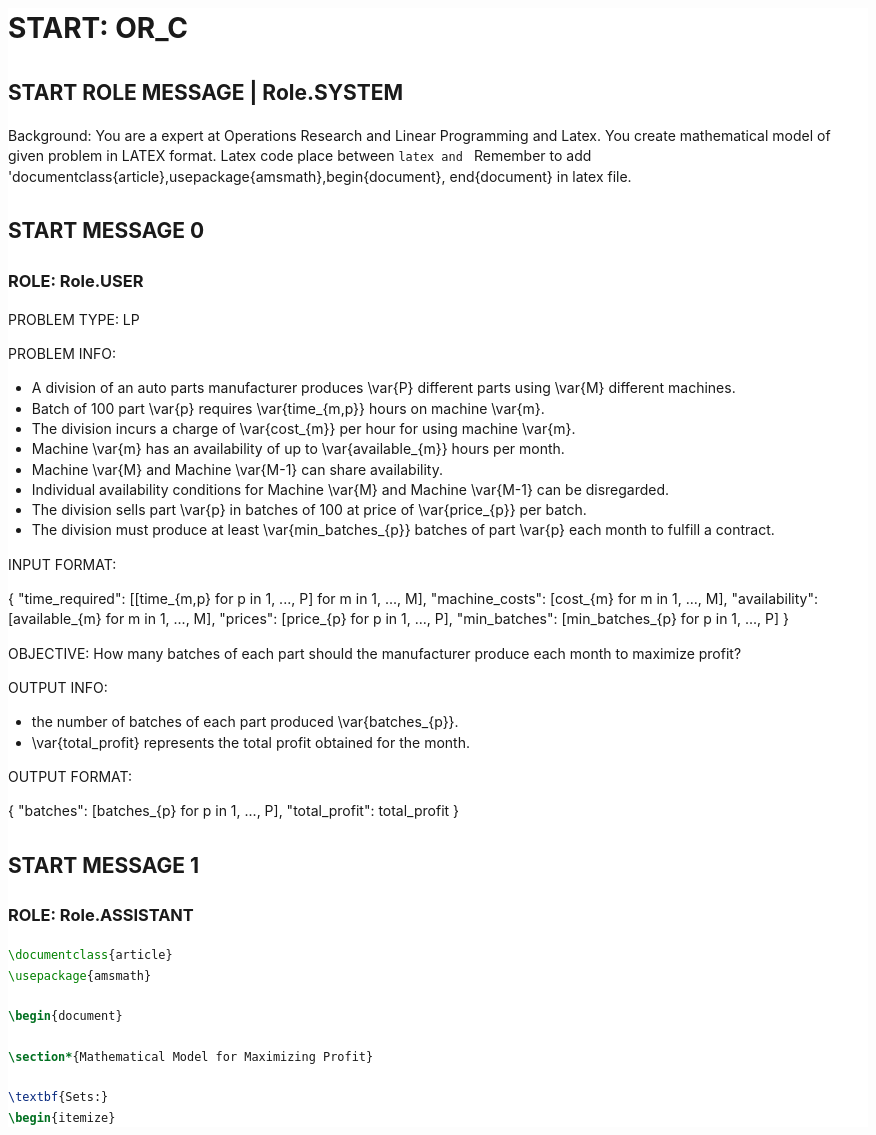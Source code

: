 # START: OR_C 
## START ROLE MESSAGE | Role.SYSTEM 
Background: You are a expert at Operations Research and Linear Programming and Latex. You create mathematical model of given problem in LATEX format. Latex code place between ```latex and ``` Remember to add 'documentclass{article},usepackage{amsmath},begin{document}, end{document} in latex file. 
## START MESSAGE 0 
### ROLE: Role.USER
<DESCRIPTION>
PROBLEM TYPE: LP

PROBLEM INFO:

- A division of an auto parts manufacturer produces \var{P} different parts using \var{M} different machines.
- Batch of 100 part \var{p} requires \var{time_{m,p}} hours on machine \var{m}.
- The division incurs a charge of \var{cost_{m}} per hour for using machine \var{m}.
- Machine \var{m} has an availability of up to \var{available_{m}} hours per month.
- Machine \var{M} and Machine \var{M-1} can share availability.
- Individual availability conditions for Machine \var{M} and Machine \var{M-1} can be disregarded.
- The division sells part \var{p} in batches of 100 at price of \var{price_{p}} per batch.
- The division must produce at least \var{min_batches_{p}} batches of part \var{p} each month to fulfill a contract.

INPUT FORMAT: 

{
    "time_required": [[time_{m,p} for p in 1, ..., P] for m in 1, ..., M],
    "machine_costs": [cost_{m} for m in 1, ..., M],
    "availability": [available_{m} for m in 1, ..., M],
    "prices": [price_{p} for p in 1, ..., P],
    "min_batches": [min_batches_{p} for p in 1, ..., P]
}

OBJECTIVE: How many batches of each part should the manufacturer produce each month to maximize profit?

OUTPUT INFO:

- the number of batches of each part produced \var{batches_{p}}.
- \var{total_profit} represents the total profit obtained for the month.

OUTPUT FORMAT:

{
    "batches": [batches_{p} for p in 1, ..., P],
    "total_profit": total_profit
}
</DESCRIPTION>


## START MESSAGE 1 
### ROLE: Role.ASSISTANT
```latex
\documentclass{article}
\usepackage{amsmath}

\begin{document}

\section*{Mathematical Model for Maximizing Profit}

\textbf{Sets:}
\begin{itemize}
```